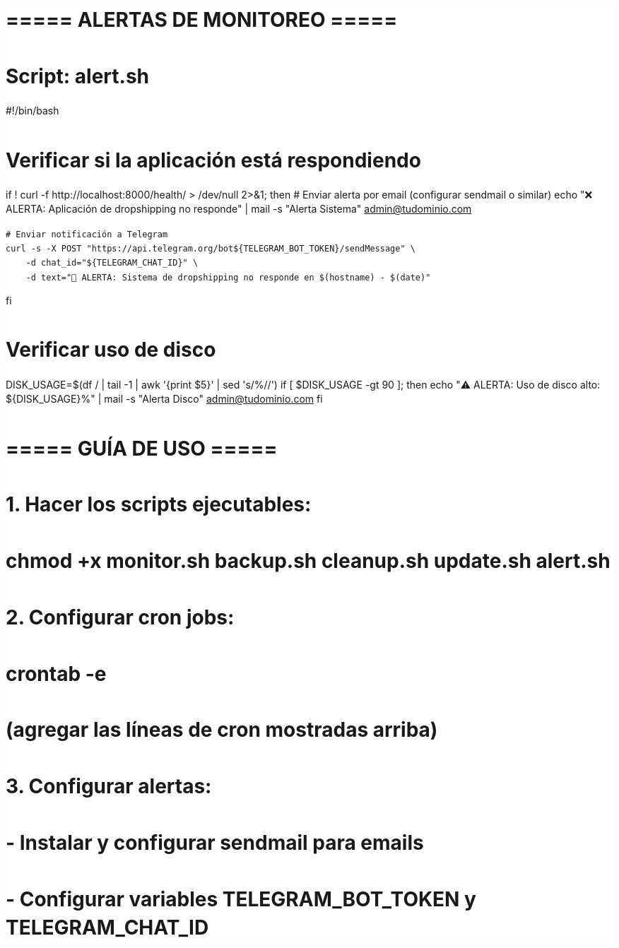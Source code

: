 # ===== ALERTAS DE MONITOREO =====
# Script: alert.sh
#!/bin/bash

# Verificar si la aplicación está respondiendo
if ! curl -f http://localhost:8000/health/ > /dev/null 2>&1; then
    # Enviar alerta por email (configurar sendmail o similar)
    echo "❌ ALERTA: Aplicación de dropshipping no responde" | mail -s "Alerta Sistema" admin@tudominio.com
    
    # Enviar notificación a Telegram
    curl -s -X POST "https://api.telegram.org/bot${TELEGRAM_BOT_TOKEN}/sendMessage" \
        -d chat_id="${TELEGRAM_CHAT_ID}" \
        -d text="🚨 ALERTA: Sistema de dropshipping no responde en $(hostname) - $(date)"
fi

# Verificar uso de disco
DISK_USAGE=$(df / | tail -1 | awk '{print $5}' | sed 's/%//')
if [ $DISK_USAGE -gt 90 ]; then
    echo "⚠️ ALERTA: Uso de disco alto: ${DISK_USAGE}%" | mail -s "Alerta Disco" admin@tudominio.com
fi

# ===== GUÍA DE USO =====
# 1. Hacer los scripts ejecutables:
#    chmod +x monitor.sh backup.sh cleanup.sh update.sh alert.sh

# 2. Configurar cron jobs:
#    crontab -e
#    (agregar las líneas de cron mostradas arriba)

# 3. Configurar alertas:
#    - Instalar y configurar sendmail para emails
#    - Configurar variables TELEGRAM_BOT_TOKEN y TELEGRAM_CHAT_ID
